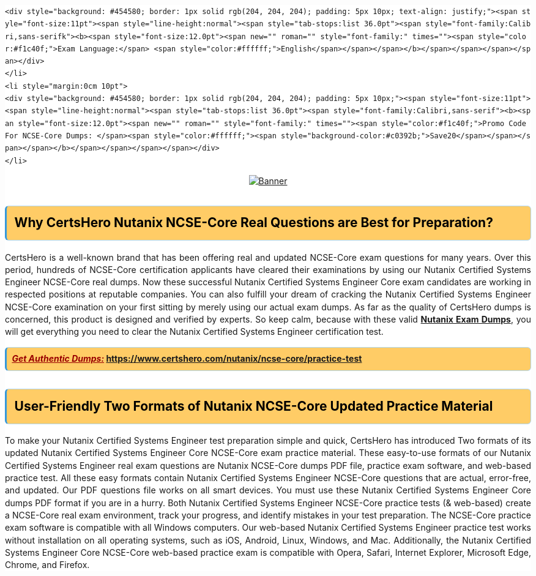 	<div style="background: #454580; border: 1px solid rgb(204, 204, 204); padding: 5px 10px; text-align: justify;"><span style="font-size:11pt"><span style="line-height:normal"><span style="tab-stops:list 36.0pt"><span style="font-family:Calibri,sans-serifk"><b><span style="font-size:12.0pt"><span new="" roman="" style="font-family:" times=""><span style="color:#f1c40f;">Exam Language:</span> <span style="color:#ffffff;">English</span></span></span></b></span></span></span></span></div>
	</li>
	<li style="margin:0cm 10pt">
	<div style="background: #454580; border: 1px solid rgb(204, 204, 204); padding: 5px 10px;"><span style="font-size:11pt"><span style="line-height:normal"><span style="tab-stops:list 36.0pt"><span style="font-family:Calibri,sans-serif"><b><span style="font-size:12.0pt"><span new="" roman="" style="font-family:" times=""><span style="color:#f1c40f;">Promo Code For NCSE-Core Dumps: </span><span style="color:#ffffff;"><span style="background-color:#c0392b;">Save20</span></span></span></span></b></span></span></span></span></div>
	</li>
</ul>

<p style="text-align: center;"><a href="https://www.certshero.com/product-detail/ncse-core"><img width="100%" src="https://i.imgur.com/UZuq4Dk.jpg" alt="Banner"/></a></p>

<h2><strong><span style="display:block; color:#000000; background:#ffcc66; border: 0.5px solid #AED6F1 ; border-left: 3px solid #3498DB; padding: .6em; border-radius: 6px;">Why CertsHero Nutanix NCSE-Core Real Questions are Best for Preparation?</span></strong></h2>

<p style="text-align: justify;">CertsHero is a well-known brand that has been offering real and updated NCSE-Core exam questions for many years. Over this period, hundreds of NCSE-Core certification applicants have cleared their examinations by using our Nutanix Certified Systems Engineer NCSE-Core real dumps. Now these successful Nutanix Certified Systems Engineer Core exam candidates are working in respected positions at reputable companies. You can also fulfill your dream of cracking the Nutanix Certified Systems Engineer NCSE-Core examination on your first sitting by merely using our actual exam dumps. As far as the quality of CertsHero dumps is concerned, this product is designed and verified by experts. So keep calm, because with these valid <a href="https://www.certshero.com/nutanix"><strong> Nutanix Exam Dumps</strong></a>, you will get everything you need to clear the Nutanix Certified Systems Engineer certification test.</p>

<p><strong><span style="display:block; color:#990000; background:#ffcc66; border: 0.5px solid #AED6F1 ; border-left: 3px solid #3498DB; padding: .6em; border-radius: 6px;"><span style="font-size:14px;"><u><i>Get Authentic Dumps:</i></u></span> <a href="https://www.certshero.com/nutanix/ncse-core/practice-test">https://www.certshero.com/nutanix/ncse-core/practice-test</a></span></strong></p>

<h2><strong><span style="display:block; color:#000000; background:#ffcc66; border: 0.5px solid #AED6F1 ; border-left: 3px solid #3498DB; padding: .6em; border-radius: 6px;">User-Friendly Two Formats of Nutanix NCSE-Core Updated Practice Material</span></strong></h2>

<p style="text-align: justify;">To make your Nutanix Certified Systems Engineer test preparation simple and quick, CertsHero has introduced Two formats of its updated Nutanix Certified Systems Engineer Core NCSE-Core exam practice material. These easy-to-use formats of our Nutanix Certified Systems Engineer real exam questions are Nutanix NCSE-Core dumps PDF file, practice exam software, and web-based practice test. All these easy formats contain Nutanix Certified Systems Engineer NCSE-Core questions that are actual, error-free, and updated. Our PDF questions file works on all smart devices. You must use these Nutanix Certified Systems Engineer Core dumps PDF format if you are in a hurry. Both Nutanix Certified Systems Engineer NCSE-Core practice tests (& web-based) create a NCSE-Core real exam environment, track your progress, and identify mistakes in your test preparation. The NCSE-Core practice exam software is compatible with all Windows computers. Our web-based Nutanix Certified Systems Engineer practice test works without installation on all operating systems, such as iOS, Android, Linux, Windows, and Mac. Additionally, the Nutanix Certified Systems Engineer Core NCSE-Core web-based practice exam is compatible with Opera, Safari, Internet Explorer, Microsoft Edge, Chrome, and Firefox.</p>
